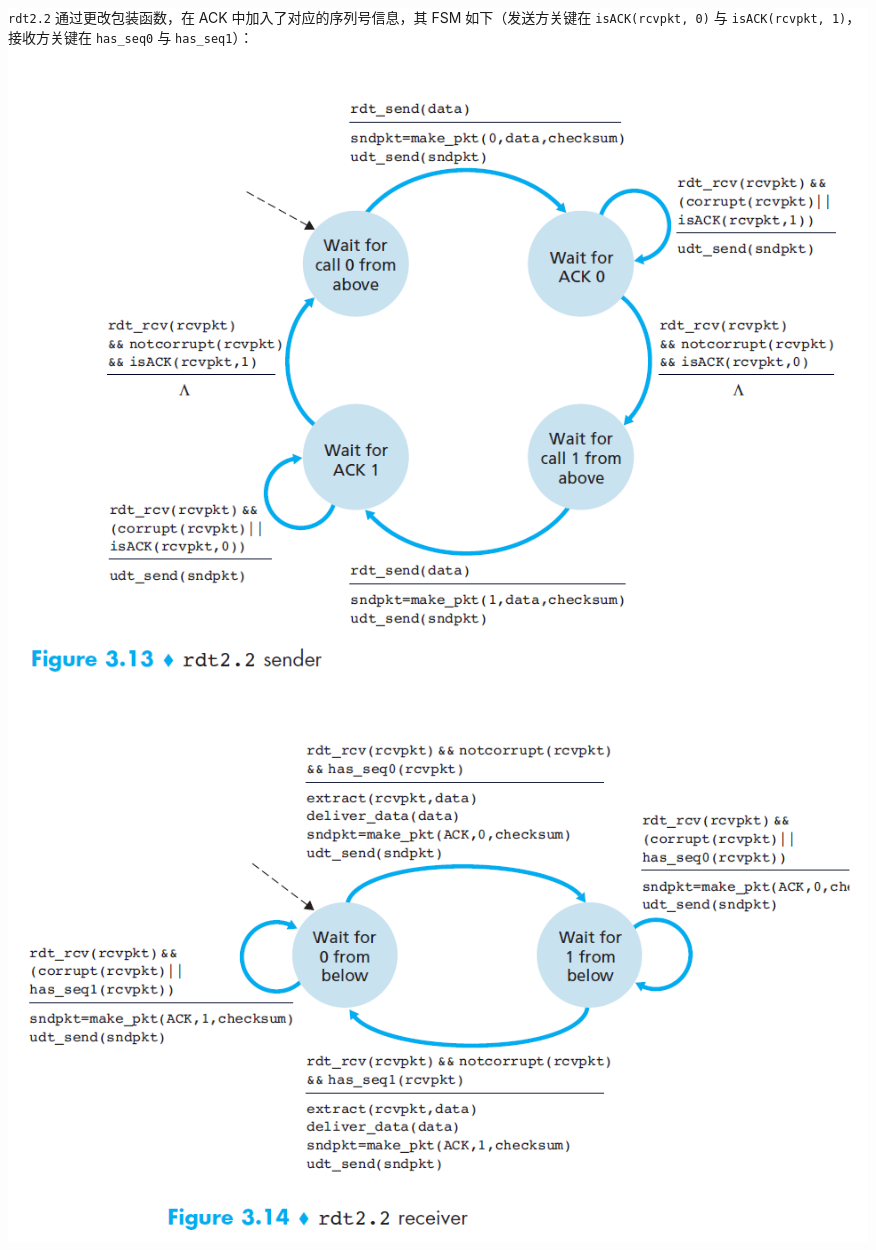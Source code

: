 `rdt2.2` 通过更改包装函数，在 ACK 中加入了对应的序列号信息，其 FSM 如下（发送方关键在 `isACK(rcvpkt, 0)` 与 `isACK(rcvpkt, 1)`，接收方关键在 `has_seq0` 与 `has_seq1`）：

![rdt2.2sender](../../../.gitbook/assets/rdt2.2sender.png)

![rdt2.2receiver](../../../.gitbook/assets/rdt2.2receiver.png)